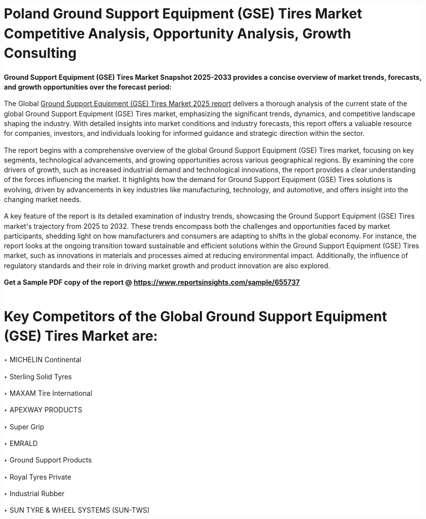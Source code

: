 # Poland Ground Support Equipment (GSE) Tires Market Competitive Analysis, Opportunity Analysis, Growth Consulting

<strong>Ground Support Equipment (GSE) Tires Market Snapshot 2025-2033 provides a concise overview of market trends, forecasts, and growth opportunities over the forecast period:</strong>

The Global <a href=https://www.reportsinsights.com/sample/655737>Ground Support Equipment (GSE) Tires Market 2025 report</a> delivers a thorough analysis of the current state of the global Ground Support Equipment (GSE) Tires market, emphasizing the significant trends, dynamics, and competitive landscape shaping the industry. With detailed insights into market conditions and industry forecasts, this report offers a valuable resource for companies, investors, and individuals looking for informed guidance and strategic direction within the sector.

The report begins with a comprehensive overview of the global Ground Support Equipment (GSE) Tires market, focusing on key segments, technological advancements, and growing opportunities across various geographical regions. By examining the core drivers of growth, such as increased industrial demand and technological innovations, the report provides a clear understanding of the forces influencing the market. It highlights how the demand for Ground Support Equipment (GSE) Tires solutions is evolving, driven by advancements in key industries like manufacturing, technology, and automotive, and offers insight into the changing market needs.

A key feature of the report is its detailed examination of industry trends, showcasing the Ground Support Equipment (GSE) Tires market's trajectory from 2025 to 2032. These trends encompass both the challenges and opportunities faced by market participants, shedding light on how manufacturers and consumers are adapting to shifts in the global economy. For instance, the report looks at the ongoing transition toward sustainable and efficient solutions within the Ground Support Equipment (GSE) Tires market, such as innovations in materials and processes aimed at reducing environmental impact. Additionally, the influence of regulatory standards and their role in driving market growth and product innovation are also explored.

<strong>Get a Sample PDF copy of the report @ <a href=https://www.reportsinsights.com/sample/655737>https://www.reportsinsights.com/sample/655737</a></strong>

# <strong>Key Competitors of the Global Ground Support Equipment (GSE) Tires Market are:</strong>

‣ MICHELIN Continental

‣ Sterling Solid Tyres

‣ MAXAM Tire International

‣ APEXWAY PRODUCTS

‣ Super Grip

‣ EMRALD

‣ Ground Support Products

‣ Royal Tyres Private

‣ Industrial Rubber

‣ SUN TYRE & WHEEL SYSTEMS (SUN-TWS)

